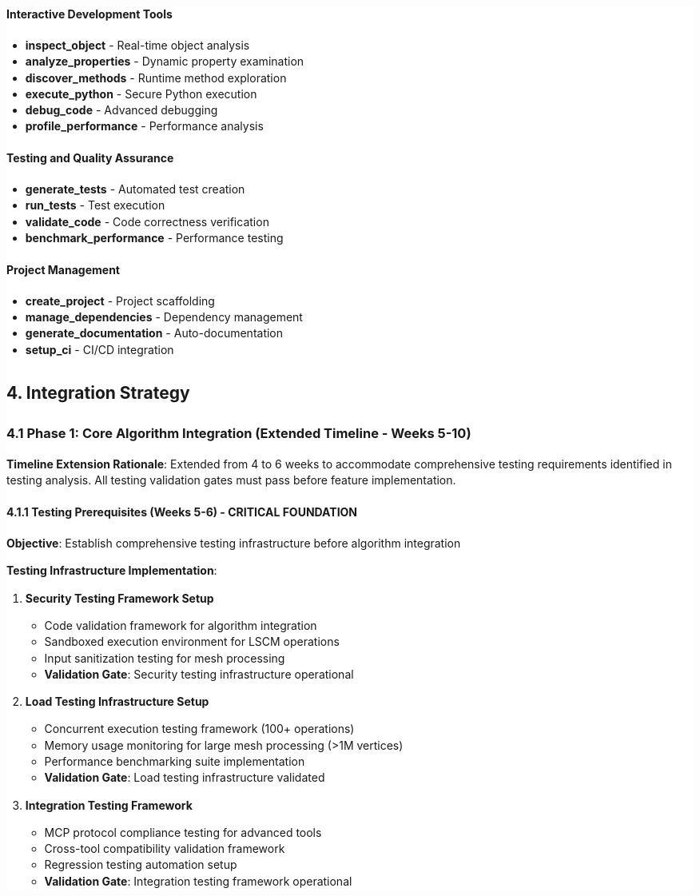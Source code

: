 #### Interactive Development Tools
- **inspect_object** - Real-time object analysis
- **analyze_properties** - Dynamic property examination
- **discover_methods** - Runtime method exploration
- **execute_python** - Secure Python execution
- **debug_code** - Advanced debugging
- **profile_performance** - Performance analysis

#### Testing and Quality Assurance
- **generate_tests** - Automated test creation
- **run_tests** - Test execution
- **validate_code** - Code correctness verification
- **benchmark_performance** - Performance testing

#### Project Management
- **create_project** - Project scaffolding
- **manage_dependencies** - Dependency management
- **generate_documentation** - Auto-documentation
- **setup_ci** - CI/CD integration

## 4. Integration Strategy

### 4.1 Phase 1: Core Algorithm Integration (Extended Timeline - Weeks 5-10)

**Timeline Extension Rationale**: Extended from 4 to 6 weeks to accommodate comprehensive testing requirements identified in testing analysis. All testing validation gates must pass before feature implementation.

#### 4.1.1 Testing Prerequisites (Weeks 5-6) - CRITICAL FOUNDATION
**Objective**: Establish comprehensive testing infrastructure before algorithm integration

**Testing Infrastructure Implementation**:
1. **Security Testing Framework Setup**
   - Code validation framework for algorithm integration
   - Sandboxed execution environment for LSCM operations
   - Input sanitization testing for mesh processing
   - **Validation Gate**: Security testing infrastructure operational

2. **Load Testing Infrastructure Setup**  
   - Concurrent execution testing framework (100+ operations)
   - Memory usage monitoring for large mesh processing (>1M vertices)
   - Performance benchmarking suite implementation
   - **Validation Gate**: Load testing infrastructure validated

3. **Integration Testing Framework**
   - MCP protocol compliance testing for advanced tools
   - Cross-tool compatibility validation framework
   - Regression testing automation setup
   - **Validation Gate**: Integration testing framework operational
